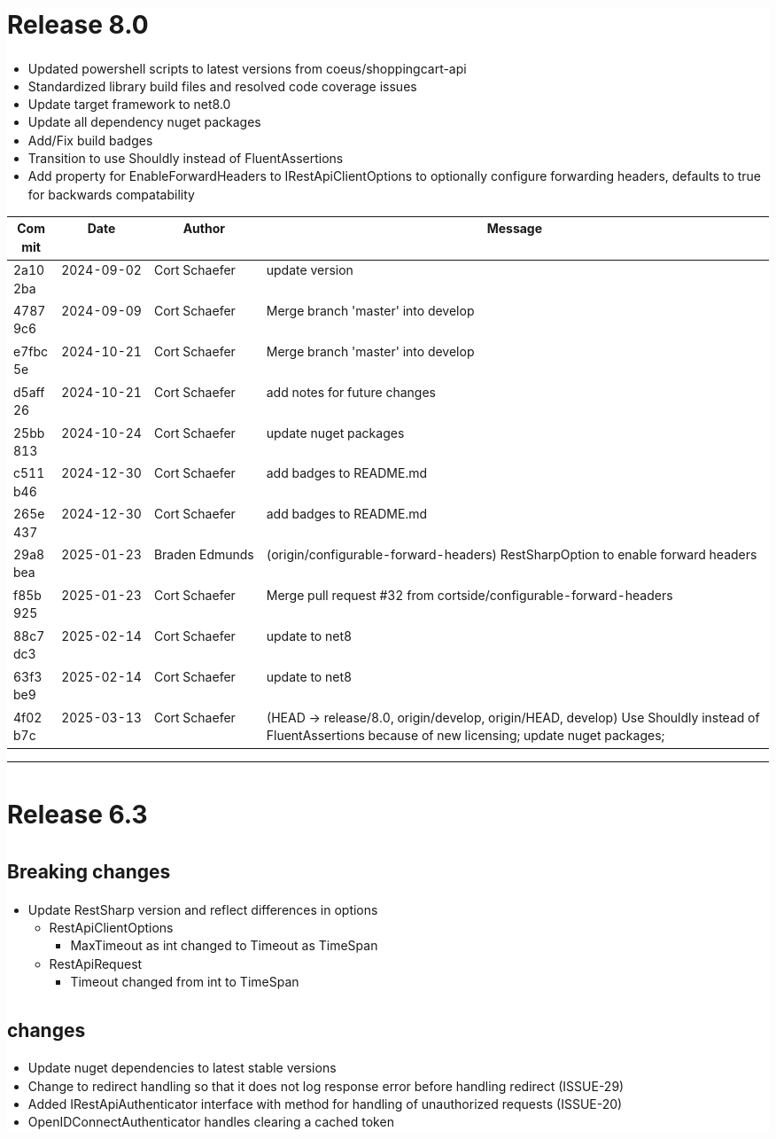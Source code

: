 # Release 8.0

* Updated powershell scripts to latest versions from coeus/shoppingcart-api
* Standardized library build files and resolved code coverage issues
* Update target framework to net8.0
* Update all dependency nuget packages
* Add/Fix build badges
* Transition to use Shouldly instead of FluentAssertions
* Add property for EnableForwardHeaders to IRestApiClientOptions to optionally configure forwarding headers, defaults to true for backwards compatability

|Commit|Date|Author|Message|
|---|---|---|---|
| 2a102ba | <span style="white-space:nowrap;">2024-09-02</span> | <span style="white-space:nowrap;">Cort Schaefer</span> |  update version
| 47879c6 | <span style="white-space:nowrap;">2024-09-09</span> | <span style="white-space:nowrap;">Cort Schaefer</span> |  Merge branch 'master' into develop
| e7fbc5e | <span style="white-space:nowrap;">2024-10-21</span> | <span style="white-space:nowrap;">Cort Schaefer</span> |  Merge branch 'master' into develop
| d5aff26 | <span style="white-space:nowrap;">2024-10-21</span> | <span style="white-space:nowrap;">Cort Schaefer</span> |  add notes for future changes
| 25bb813 | <span style="white-space:nowrap;">2024-10-24</span> | <span style="white-space:nowrap;">Cort Schaefer</span> |  update nuget packages
| c511b46 | <span style="white-space:nowrap;">2024-12-30</span> | <span style="white-space:nowrap;">Cort Schaefer</span> |  add badges to README.md
| 265e437 | <span style="white-space:nowrap;">2024-12-30</span> | <span style="white-space:nowrap;">Cort Schaefer</span> |  add badges to README.md
| 29a8bea | <span style="white-space:nowrap;">2025-01-23</span> | <span style="white-space:nowrap;">Braden Edmunds</span> |  (origin/configurable-forward-headers) RestSharpOption to enable forward headers
| f85b925 | <span style="white-space:nowrap;">2025-01-23</span> | <span style="white-space:nowrap;">Cort Schaefer</span> |  Merge pull request #32 from cortside/configurable-forward-headers
| 88c7dc3 | <span style="white-space:nowrap;">2025-02-14</span> | <span style="white-space:nowrap;">Cort Schaefer</span> |  update to net8
| 63f3be9 | <span style="white-space:nowrap;">2025-02-14</span> | <span style="white-space:nowrap;">Cort Schaefer</span> |  update to net8
| 4f02b7c | <span style="white-space:nowrap;">2025-03-13</span> | <span style="white-space:nowrap;">Cort Schaefer</span> |  (HEAD -> release/8.0, origin/develop, origin/HEAD, develop) Use Shouldly instead of FluentAssertions because of new licensing; update nuget packages;
****

# Release 6.3

## Breaking changes

* Update RestSharp version and reflect differences in options
    * RestApiClientOptions
        * MaxTimeout as int changed to Timeout as TimeSpan
    * RestApiRequest
        * Timeout changed from int to TimeSpan

## changes

* Update nuget dependencies to latest stable versions
* Change to redirect handling so that it does not log response error before handling redirect (ISSUE-29)
* Added IRestApiAuthenticator interface with method for handling of unauthorized requests (ISSUE-20)
* OpenIDConnectAuthenticator handles clearing a cached token

